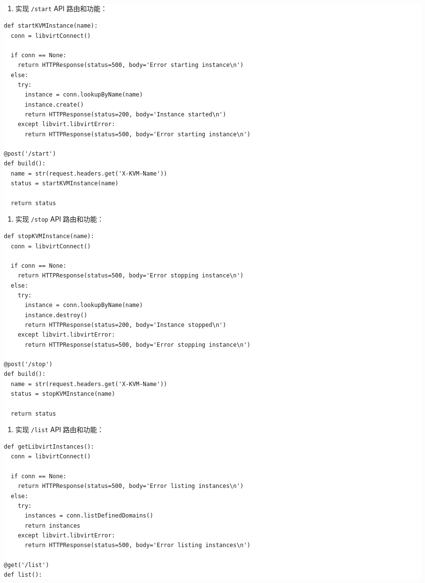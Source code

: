 1.  实现 `/start` API 路由和功能：

```
def startKVMInstance(name):
  conn = libvirtConnect()

  if conn == None:
    return HTTPResponse(status=500, body='Error starting instance\n')
  else:
    try:
      instance = conn.lookupByName(name)
      instance.create()
      return HTTPResponse(status=200, body='Instance started\n')
    except libvirt.libvirtError:
      return HTTPResponse(status=500, body='Error starting instance\n')

@post('/start')
def build():
  name = str(request.headers.get('X-KVM-Name'))
  status = startKVMInstance(name)

  return status

```

1.  实现 `/stop` API 路由和功能：

```
def stopKVMInstance(name):
  conn = libvirtConnect()

  if conn == None:
    return HTTPResponse(status=500, body='Error stopping instance\n')
  else:
    try:
      instance = conn.lookupByName(name)
      instance.destroy()
      return HTTPResponse(status=200, body='Instance stopped\n')
    except libvirt.libvirtError:
      return HTTPResponse(status=500, body='Error stopping instance\n')

@post('/stop')
def build():
  name = str(request.headers.get('X-KVM-Name'))
  status = stopKVMInstance(name)

  return status

```

1.  实现 `/list` API 路由和功能：

```
def getLibvirtInstances():
  conn = libvirtConnect()

  if conn == None:
    return HTTPResponse(status=500, body='Error listing instances\n')
  else:
    try:
      instances = conn.listDefinedDomains()
      return instances
    except libvirt.libvirtError:
      return HTTPResponse(status=500, body='Error listing instances\n')

@get('/list')
def list():
```
